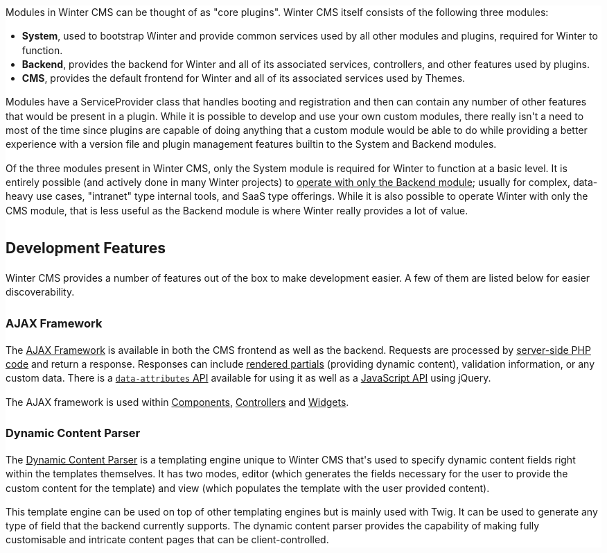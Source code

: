 Modules in Winter CMS can be thought of as "core plugins". Winter CMS itself consists of the following three modules:

- **System**, used to bootstrap Winter and provide common services used by all other modules and plugins, required for Winter to function.
- **Backend**, provides the backend for Winter and all of its associated services, controllers, and other features used by plugins.
- **CMS**, provides the default frontend for Winter and all of its associated services used by Themes.

Modules have a ServiceProvider class that handles booting and registration and then can contain any number of other features that would be present in a plugin. While it is possible to develop and use your own custom modules, there really isn't a need to most of the time since plugins are capable of doing anything that a custom module would be able to do while providing a better experience with a version file and plugin management features builtin to the System and Backend modules.

Of the three modules present in Winter CMS, only the System module is required for Winter to function at a basic level. It is entirely possible (and actively done in many Winter projects) to [operate with only the Backend module](../setup/configuration#backend-only-mode); usually for complex, data-heavy use cases, "intranet" type internal tools, and SaaS type offerings. While it is also possible to operate Winter with only the CMS module, that is less useful as the Backend module is where Winter really provides a lot of value.

<a name="development-features"></a>
## Development Features

Winter CMS provides a number of features out of the box to make development easier. A few of them are listed below for easier discoverability.

<a name="ajax-framework"></a>
### AJAX Framework

The [AJAX Framework](../ajax/introduction) is available in both the CMS frontend as well as the backend. Requests are processed by [server-side PHP code](../ajax/handlers) and return a response. Responses can include [rendered partials](../ajax/update-partials) (providing dynamic content), validation information, or any custom data. There is a [`data-attributes` API](../ajax/attributes-api) available for using it as well as a [JavaScript API](../ajax/javascript-api) using jQuery.

The AJAX framework is used within [Components](../cms/components), [Controllers](../backend/controllers-ajax) and [Widgets](../backend/widgets).

<a name="dynamic-content-parser"></a>
### Dynamic Content Parser

The [Dynamic Content Parser](../services/parser#dynamic-syntax-parser) is a templating engine unique to Winter CMS that's used to specify dynamic content fields right within the templates themselves. It has two modes, editor (which generates the fields necessary for the user to provide the custom content for the template) and view (which populates the template with the user provided content).

This template engine can be used on top of other templating engines but is mainly used with Twig. It can be used to generate any type of field that the backend currently supports. The dynamic content parser provides the capability of making fully customisable and intricate content pages that can be client-controlled.
